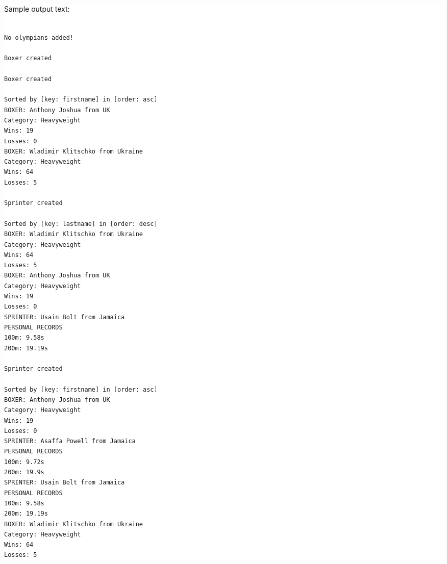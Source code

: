 Sample output text:

```txt

No olympians added!

Boxer created

Boxer created

Sorted by [key: firstname] in [order: asc]
BOXER: Anthony Joshua from UK
Category: Heavyweight
Wins: 19
Losses: 0
BOXER: Wladimir Klitschko from Ukraine    
Category: Heavyweight
Wins: 64
Losses: 5

Sprinter created

Sorted by [key: lastname] in [order: desc]
BOXER: Wladimir Klitschko from Ukraine
Category: Heavyweight
Wins: 64
Losses: 5
BOXER: Anthony Joshua from UK
Category: Heavyweight
Wins: 19
Losses: 0
SPRINTER: Usain Bolt from Jamaica
PERSONAL RECORDS
100m: 9.58s
200m: 19.19s

Sprinter created

Sorted by [key: firstname] in [order: asc]
BOXER: Anthony Joshua from UK
Category: Heavyweight
Wins: 19
Losses: 0
SPRINTER: Asaffa Powell from Jamaica
PERSONAL RECORDS
100m: 9.72s
200m: 19.9s
SPRINTER: Usain Bolt from Jamaica
PERSONAL RECORDS
100m: 9.58s
200m: 19.19s
BOXER: Wladimir Klitschko from Ukraine
Category: Heavyweight
Wins: 64
Losses: 5
```